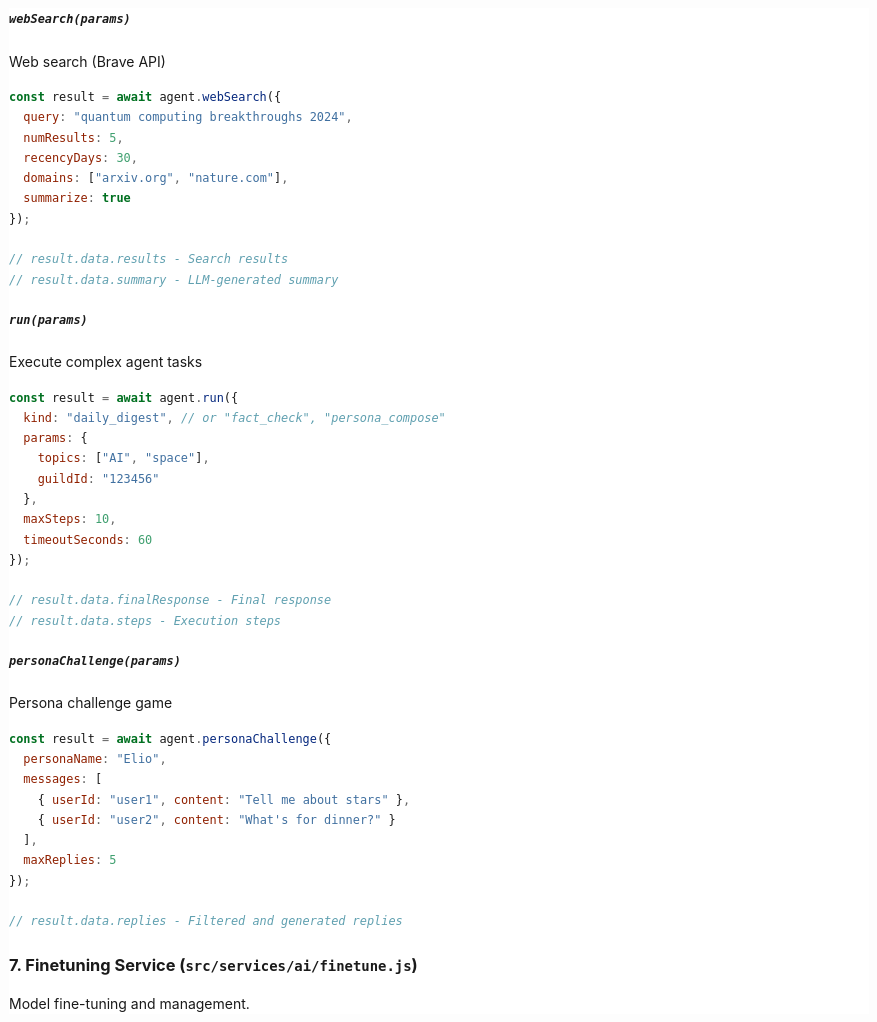##### `webSearch(params)`
Web search (Brave API)

```javascript
const result = await agent.webSearch({
  query: "quantum computing breakthroughs 2024",
  numResults: 5,
  recencyDays: 30,
  domains: ["arxiv.org", "nature.com"],
  summarize: true
});

// result.data.results - Search results
// result.data.summary - LLM-generated summary
```

##### `run(params)`
Execute complex agent tasks

```javascript
const result = await agent.run({
  kind: "daily_digest", // or "fact_check", "persona_compose"
  params: {
    topics: ["AI", "space"],
    guildId: "123456"
  },
  maxSteps: 10,
  timeoutSeconds: 60
});

// result.data.finalResponse - Final response
// result.data.steps - Execution steps
```

##### `personaChallenge(params)`
Persona challenge game

```javascript
const result = await agent.personaChallenge({
  personaName: "Elio",
  messages: [
    { userId: "user1", content: "Tell me about stars" },
    { userId: "user2", content: "What's for dinner?" }
  ],
  maxReplies: 5
});

// result.data.replies - Filtered and generated replies
```

### 7. Finetuning Service (`src/services/ai/finetune.js`)

Model fine-tuning and management.
